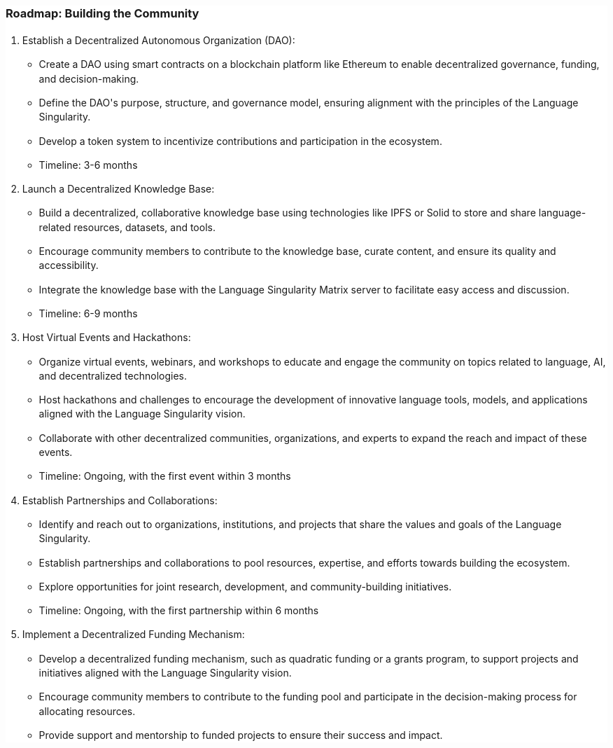 ### Roadmap: Building the Community

1. Establish a Decentralized Autonomous Organization (DAO):
    
    * Create a DAO using smart contracts on a blockchain platform like Ethereum to enable decentralized governance, funding, and decision-making.
        
    * Define the DAO's purpose, structure, and governance model, ensuring alignment with the principles of the Language Singularity.
        
    * Develop a token system to incentivize contributions and participation in the ecosystem.
        
    * Timeline: 3-6 months
        
2. Launch a Decentralized Knowledge Base:
    
    * Build a decentralized, collaborative knowledge base using technologies like IPFS or Solid to store and share language-related resources, datasets, and tools.
        
    * Encourage community members to contribute to the knowledge base, curate content, and ensure its quality and accessibility.
        
    * Integrate the knowledge base with the Language Singularity Matrix server to facilitate easy access and discussion.
        
    * Timeline: 6-9 months
        
3. Host Virtual Events and Hackathons:
    
    * Organize virtual events, webinars, and workshops to educate and engage the community on topics related to language, AI, and decentralized technologies.
        
    * Host hackathons and challenges to encourage the development of innovative language tools, models, and applications aligned with the Language Singularity vision.
        
    * Collaborate with other decentralized communities, organizations, and experts to expand the reach and impact of these events.
        
    * Timeline: Ongoing, with the first event within 3 months
        
4. Establish Partnerships and Collaborations:
    
    * Identify and reach out to organizations, institutions, and projects that share the values and goals of the Language Singularity.
        
    * Establish partnerships and collaborations to pool resources, expertise, and efforts towards building the ecosystem.
        
    * Explore opportunities for joint research, development, and community-building initiatives.
        
    * Timeline: Ongoing, with the first partnership within 6 months
        
5. Implement a Decentralized Funding Mechanism:
    
    * Develop a decentralized funding mechanism, such as quadratic funding or a grants program, to support projects and initiatives aligned with the Language Singularity vision.
        
    * Encourage community members to contribute to the funding pool and participate in the decision-making process for allocating resources.
        
    * Provide support and mentorship to funded projects to ensure their success and impact.
        